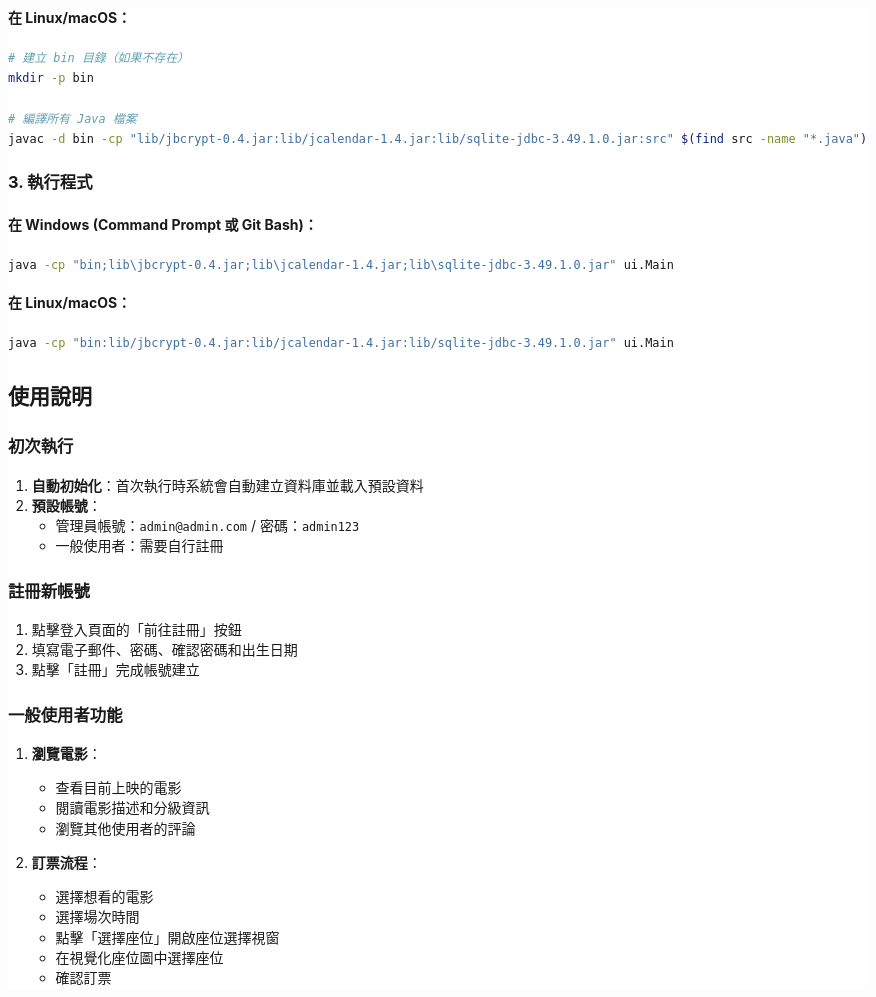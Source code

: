 #### 在 Linux/macOS：

```bash
# 建立 bin 目錄（如果不存在）
mkdir -p bin

# 編譯所有 Java 檔案
javac -d bin -cp "lib/jbcrypt-0.4.jar:lib/jcalendar-1.4.jar:lib/sqlite-jdbc-3.49.1.0.jar:src" $(find src -name "*.java")
```

### 3. 執行程式

#### 在 Windows (Command Prompt 或 Git Bash)：

```cmd
java -cp "bin;lib\jbcrypt-0.4.jar;lib\jcalendar-1.4.jar;lib\sqlite-jdbc-3.49.1.0.jar" ui.Main
```

#### 在 Linux/macOS：

```bash
java -cp "bin:lib/jbcrypt-0.4.jar:lib/jcalendar-1.4.jar:lib/sqlite-jdbc-3.49.1.0.jar" ui.Main
```

## 使用說明

### 初次執行

1. **自動初始化**：首次執行時系統會自動建立資料庫並載入預設資料
2. **預設帳號**：
   - 管理員帳號：`admin@admin.com` / 密碼：`admin123`
   - 一般使用者：需要自行註冊

### 註冊新帳號

1. 點擊登入頁面的「前往註冊」按鈕
2. 填寫電子郵件、密碼、確認密碼和出生日期
3. 點擊「註冊」完成帳號建立

### 一般使用者功能

1. **瀏覽電影**：
   - 查看目前上映的電影
   - 閱讀電影描述和分級資訊
   - 瀏覽其他使用者的評論

2. **訂票流程**：
   - 選擇想看的電影
   - 選擇場次時間
   - 點擊「選擇座位」開啟座位選擇視窗
   - 在視覺化座位圖中選擇座位
   - 確認訂票
